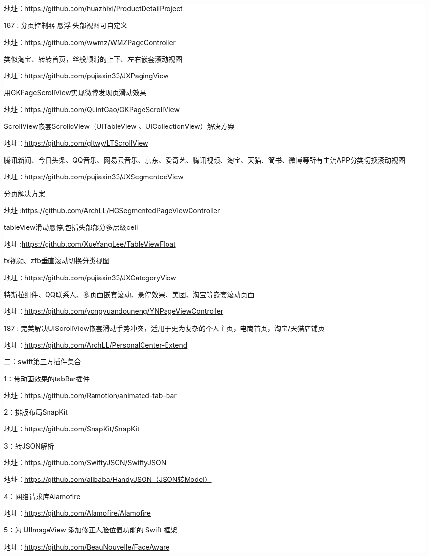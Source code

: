地址：https://github.com/huazhixi/ProductDetailProject

187 : 分页控制器 悬浮 头部视图可自定义

地址：https://github.com/wwmz/WMZPageController

类似淘宝、转转首页，丝般顺滑的上下、左右嵌套滚动视图

地址：https://github.com/pujiaxin33/JXPagingView

用GKPageScrollView实现微博发现页滑动效果

地址：https://github.com/QuintGao/GKPageScrollView

ScrollView嵌套ScrolloView（UITableView 、UICollectionView）解决方案

地址：https://github.com/gltwy/LTScrollView

腾讯新闻、今日头条、QQ音乐、网易云音乐、京东、爱奇艺、腾讯视频、淘宝、天猫、简书、微博等所有主流APP分类切换滚动视图

地址：https://github.com/pujiaxin33/JXSegmentedView

分页解决方案

地址 :https://github.com/ArchLL/HGSegmentedPageViewController

tableView滑动悬停,包括头部部分多层级cell

地址 :https://github.com/XueYangLee/TableViewFloat

tx视频、zfb垂直滚动切换分类视图

地址：https://github.com/pujiaxin33/JXCategoryView

特斯拉组件、QQ联系人、多页面嵌套滚动、悬停效果、美团、淘宝等嵌套滚动页面

地址：https://github.com/yongyuandouneng/YNPageViewController

187 : 完美解决UIScrollView嵌套滑动手势冲突，适用于更为复杂的个人主页，电商首页，淘宝/天猫店铺页

地址：https://github.com/ArchLL/PersonalCenter-Extend

二：swift第三方插件集合

1：带动画效果的tabBar插件

地址：https://github.com/Ramotion/animated-tab-bar

2：排版布局SnapKit

地址：https://github.com/SnapKit/SnapKit

3：转JSON解析

地址：https://github.com/SwiftyJSON/SwiftyJSON

地址：https://github.com/alibaba/HandyJSON（JSON转Model）

4：网络请求库Alamofire

地址：https://github.com/Alamofire/Alamofire

5：为 UIImageView 添加修正人脸位置功能的 Swift 框架

地址：https://github.com/BeauNouvelle/FaceAware
